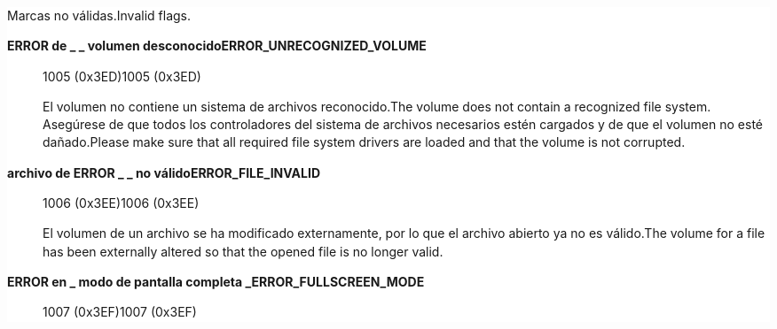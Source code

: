 
<span data-ttu-id="298d3-120">Marcas no válidas.</span><span class="sxs-lookup"><span data-stu-id="298d3-120">Invalid flags.</span></span>


</dt> </dl> </dd> <dt>

<span data-ttu-id="298d3-121"><span id="ERROR_UNRECOGNIZED_VOLUME"></span><span id="error_unrecognized_volume"></span>**ERROR de \_ \_ volumen desconocido**</span><span class="sxs-lookup"><span data-stu-id="298d3-121"><span id="ERROR_UNRECOGNIZED_VOLUME"></span><span id="error_unrecognized_volume"></span>**ERROR\_UNRECOGNIZED\_VOLUME**</span></span>
</dt> <dd> <dl> <dt>

<span data-ttu-id="298d3-122">1005 (0x3ED)</span><span class="sxs-lookup"><span data-stu-id="298d3-122">1005 (0x3ED)</span></span>
</dt> <dt>



<span data-ttu-id="298d3-123">El volumen no contiene un sistema de archivos reconocido.</span><span class="sxs-lookup"><span data-stu-id="298d3-123">The volume does not contain a recognized file system.</span></span> <span data-ttu-id="298d3-124">Asegúrese de que todos los controladores del sistema de archivos necesarios estén cargados y de que el volumen no esté dañado.</span><span class="sxs-lookup"><span data-stu-id="298d3-124">Please make sure that all required file system drivers are loaded and that the volume is not corrupted.</span></span>


</dt> </dl> </dd> <dt>

<span data-ttu-id="298d3-125"><span id="ERROR_FILE_INVALID"></span><span id="error_file_invalid"></span>**archivo de ERROR \_ \_ no válido**</span><span class="sxs-lookup"><span data-stu-id="298d3-125"><span id="ERROR_FILE_INVALID"></span><span id="error_file_invalid"></span>**ERROR\_FILE\_INVALID**</span></span>
</dt> <dd> <dl> <dt>

<span data-ttu-id="298d3-126">1006 (0x3EE)</span><span class="sxs-lookup"><span data-stu-id="298d3-126">1006 (0x3EE)</span></span>
</dt> <dt>



<span data-ttu-id="298d3-127">El volumen de un archivo se ha modificado externamente, por lo que el archivo abierto ya no es válido.</span><span class="sxs-lookup"><span data-stu-id="298d3-127">The volume for a file has been externally altered so that the opened file is no longer valid.</span></span>


</dt> </dl> </dd> <dt>

<span data-ttu-id="298d3-128"><span id="ERROR_FULLSCREEN_MODE"></span><span id="error_fullscreen_mode"></span>**ERROR en \_ modo de pantalla completa \_**</span><span class="sxs-lookup"><span data-stu-id="298d3-128"><span id="ERROR_FULLSCREEN_MODE"></span><span id="error_fullscreen_mode"></span>**ERROR\_FULLSCREEN\_MODE**</span></span>
</dt> <dd> <dl> <dt>

<span data-ttu-id="298d3-129">1007 (0x3EF)</span><span class="sxs-lookup"><span data-stu-id="298d3-129">1007 (0x3EF)</span></span>
</dt> <dt>


